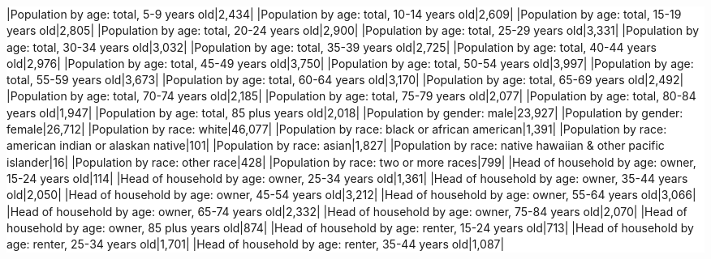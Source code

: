 |Population by age: total, 5-9 years old|2,434|
|Population by age: total, 10-14 years old|2,609|
|Population by age: total, 15-19 years old|2,805|
|Population by age: total, 20-24 years old|2,900|
|Population by age: total, 25-29 years old|3,331|
|Population by age: total, 30-34 years old|3,032|
|Population by age: total, 35-39 years old|2,725|
|Population by age: total, 40-44 years old|2,976|
|Population by age: total, 45-49 years old|3,750|
|Population by age: total, 50-54 years old|3,997|
|Population by age: total, 55-59 years old|3,673|
|Population by age: total, 60-64 years old|3,170|
|Population by age: total, 65-69 years old|2,492|
|Population by age: total, 70-74 years old|2,185|
|Population by age: total, 75-79 years old|2,077|
|Population by age: total, 80-84 years old|1,947|
|Population by age: total, 85 plus years old|2,018|
|Population by gender: male|23,927|
|Population by gender: female|26,712|
|Population by race: white|46,077|
|Population by race: black or african american|1,391|
|Population by race: american indian or alaskan native|101|
|Population by race: asian|1,827|
|Population by race: native hawaiian & other pacific islander|16|
|Population by race: other race|428|
|Population by race: two or more races|799|
|Head of household by age: owner, 15-24 years old|114|
|Head of household by age: owner, 25-34 years old|1,361|
|Head of household by age: owner, 35-44 years old|2,050|
|Head of household by age: owner, 45-54 years old|3,212|
|Head of household by age: owner, 55-64 years old|3,066|
|Head of household by age: owner, 65-74 years old|2,332|
|Head of household by age: owner, 75-84 years old|2,070|
|Head of household by age: owner, 85 plus years old|874|
|Head of household by age: renter, 15-24 years old|713|
|Head of household by age: renter, 25-34 years old|1,701|
|Head of household by age: renter, 35-44 years old|1,087|